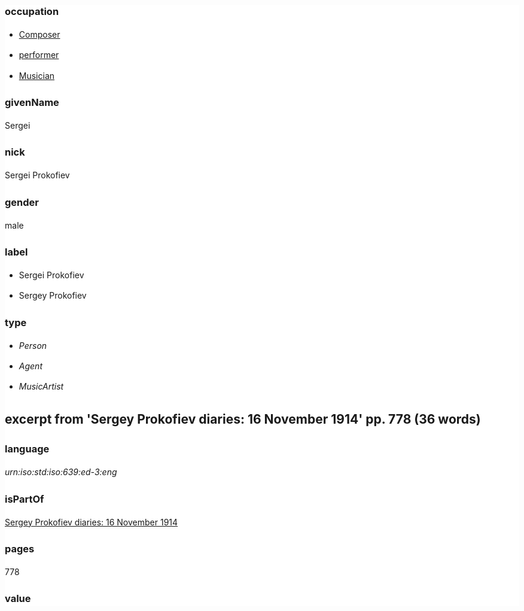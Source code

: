 ### occupation

 - [Composer](#Composer)

 - [performer](#performer)

 - [Musician](#Musician)

### givenName


Sergei

### nick


Sergei Prokofiev

### gender


male

### label

 - Sergei Prokofiev

 - Sergey Prokofiev

### type

 - *Person*

 - *Agent*

 - *MusicArtist*

## excerpt from 'Sergey Prokofiev diaries: 16 November 1914' pp. 778 (36 words)

### language


*urn:iso:std:iso:639:ed-3:eng*

### isPartOf


[Sergey Prokofiev diaries: 16 November 1914](#Sergey-Prokofiev-diaries-16-November-1914)

### pages


778

### value
